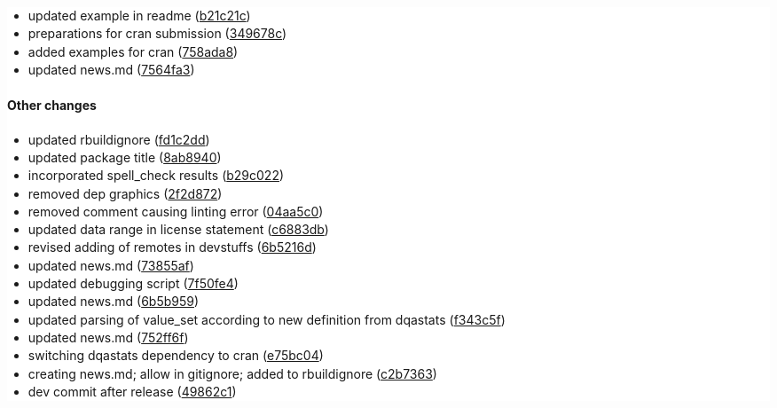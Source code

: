 -   updated example in readme
    ([b21c21c](https://git.uk-erlangen.de/mik-diz/mik-diz-phd/DQA/dqagui/tree/b21c21c4f645f2517151adeeb79a4fd1217b9380))
-   preparations for cran submission
    ([349678c](https://git.uk-erlangen.de/mik-diz/mik-diz-phd/DQA/dqagui/tree/349678c90fff22e19aae69ccbefb6a47fa7184d4))
-   added examples for cran
    ([758ada8](https://git.uk-erlangen.de/mik-diz/mik-diz-phd/DQA/dqagui/tree/758ada882e414b4e9e359beb02e9b884c019c4ce))
-   updated news.md
    ([7564fa3](https://git.uk-erlangen.de/mik-diz/mik-diz-phd/DQA/dqagui/tree/7564fa3f4d710897d84818af79096caa59936af1))

#### Other changes

-   updated rbuildignore
    ([fd1c2dd](https://git.uk-erlangen.de/mik-diz/mik-diz-phd/DQA/dqagui/tree/fd1c2dd80d1b820512341a4df6fecede580709b9))
-   updated package title
    ([8ab8940](https://git.uk-erlangen.de/mik-diz/mik-diz-phd/DQA/dqagui/tree/8ab8940dc0d8a11bc38ec7c7387afadb7d21c79e))
-   incorporated spell_check results
    ([b29c022](https://git.uk-erlangen.de/mik-diz/mik-diz-phd/DQA/dqagui/tree/b29c0225701f7bea01033598bf5d9a86f7294fc2))
-   removed dep graphics
    ([2f2d872](https://git.uk-erlangen.de/mik-diz/mik-diz-phd/DQA/dqagui/tree/2f2d8723aaa68890a5d2b3dc3df905243a48b088))
-   removed comment causing linting error
    ([04aa5c0](https://git.uk-erlangen.de/mik-diz/mik-diz-phd/DQA/dqagui/tree/04aa5c09abbc5dd17a14fd7d36c826965cd7cb8b))
-   updated data range in license statement
    ([c6883db](https://git.uk-erlangen.de/mik-diz/mik-diz-phd/DQA/dqagui/tree/c6883db37797b04bebb1cbb0ba0c69ba484da9be))
-   revised adding of remotes in devstuffs
    ([6b5216d](https://git.uk-erlangen.de/mik-diz/mik-diz-phd/DQA/dqagui/tree/6b5216db9cfcbe16f2b92447ebd111fc401e4da3))
-   updated news.md
    ([73855af](https://git.uk-erlangen.de/mik-diz/mik-diz-phd/DQA/dqagui/tree/73855af81c19e72fb5f12c25aa27c719a5c0331a))
-   updated debugging script
    ([7f50fe4](https://git.uk-erlangen.de/mik-diz/mik-diz-phd/DQA/dqagui/tree/7f50fe424fbb48fee8c4d34061bafa86009df164))
-   updated news.md
    ([6b5b959](https://git.uk-erlangen.de/mik-diz/mik-diz-phd/DQA/dqagui/tree/6b5b959b14d903455af8bd6da34db4fd13879a1e))
-   updated parsing of value_set according to new definition from
    dqastats
    ([f343c5f](https://git.uk-erlangen.de/mik-diz/mik-diz-phd/DQA/dqagui/tree/f343c5fc6f5ddf9f55a850f512474292c7619e5e))
-   updated news.md
    ([752ff6f](https://git.uk-erlangen.de/mik-diz/mik-diz-phd/DQA/dqagui/tree/752ff6f2224de2a65d7bfa2badee3df5e058f041))
-   switching dqastats dependency to cran
    ([e75bc04](https://git.uk-erlangen.de/mik-diz/mik-diz-phd/DQA/dqagui/tree/e75bc041c7ff42d9862d85f75ec3049c40571da6))
-   creating news.md; allow in gitignore; added to rbuildignore
    ([c2b7363](https://git.uk-erlangen.de/mik-diz/mik-diz-phd/DQA/dqagui/tree/c2b7363510e7006ffafb1e6d248b86159a46b5e6))
-   dev commit after release
    ([49862c1](https://git.uk-erlangen.de/mik-diz/mik-diz-phd/DQA/dqagui/tree/49862c19fbf1981d443f8ff6bba0284767216d55))
